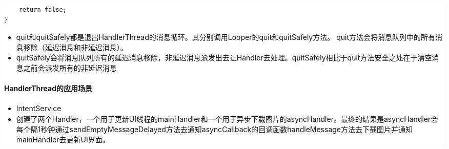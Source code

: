 ~~~
    return false;
}
~~~
* quit和quitSafely都是退出HandlerThread的消息循环。其分别调用Looper的quit和quitSafely方法。 
quit方法会将消息队列中的所有消息移除（延迟消息和非延迟消息）。 
* quitSafely会将消息队列所有的延迟消息移除，非延迟消息派发出去让Handler去处理。quitSafely相比于quit方法安全之处在于清空消息之前会派发所有的非延迟消息
#### HandlerThread的应用场景
* IntentService
* 创建了两个Handler，一个用于更新UI线程的mainHandler和一个用于异步下载图片的asyncHandler。最终的结果是asyncHandler会每个隔1秒钟通过sendEmptyMessageDelayed方法去通知asyncCallback的回调函数handleMessage方法去下载图片并通知mainHandler去更新UI界面。


